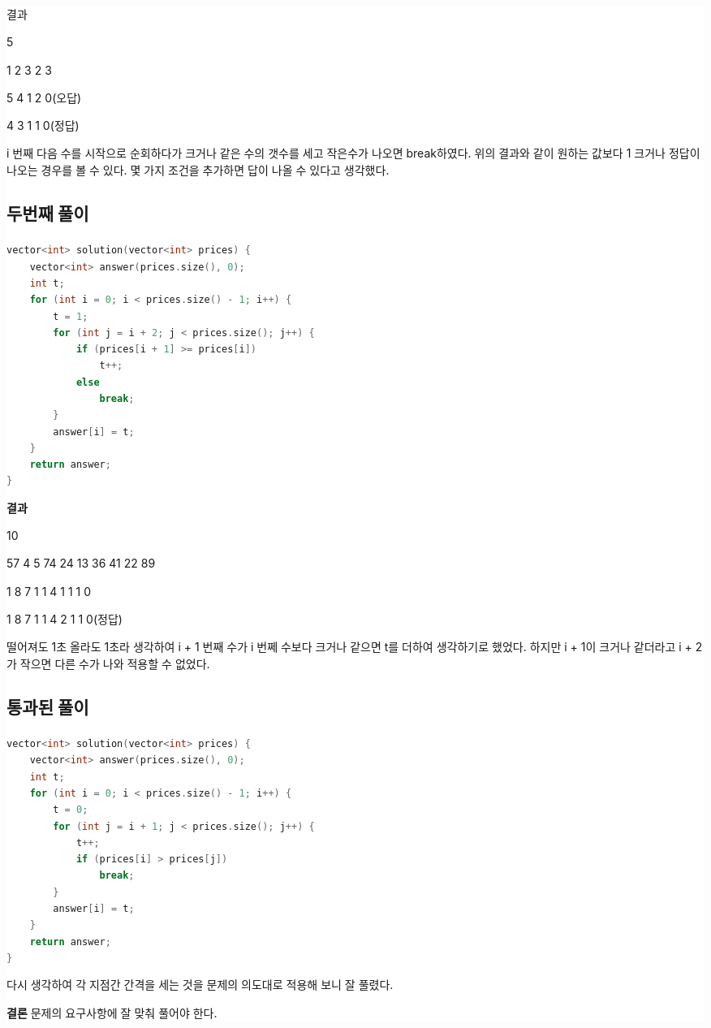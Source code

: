 결과

5

1 2 3 2 3

5 4 1 2 0(오답)

4 3 1 1 0(정답)

i 번째 다음 수를 시작으로 순회하다가 크거나 같은 수의 갯수를 세고 작은수가 나오면 break하였다. 위의 결과와 같이 원하는 값보다 1 크거나 정답이 나오는 경우를 볼 수 있다. 몇 가지 조건을 추가하면 답이 나올 수 있다고 생각했다.

## 두번째 풀이

```cpp
vector<int> solution(vector<int> prices) {
    vector<int> answer(prices.size(), 0);
    int t;
    for (int i = 0; i < prices.size() - 1; i++) {
        t = 1;
        for (int j = i + 2; j < prices.size(); j++) {
            if (prices[i + 1] >= prices[i])
                t++;
            else
                break;
        }
        answer[i] = t;
    }
    return answer;
}
```

**결과**

10

57 4 5 74 24 13 36 41 22 89

1 8 7 1 1 4 1 1 1 0

1 8 7 1 1 4 2 1 1 0(정답)

떨어져도 1초 올라도 1초라 생각하여 i + 1 번째 수가 i 번쩨 수보다 크거나 같으면 t를 더하여 생각하기로 했었다. 하지만 i + 1이 크거나 같더라고 i + 2가 작으면 다른 수가 나와 적용할 수 없었다.

## 통과된 풀이

```cpp
vector<int> solution(vector<int> prices) {
    vector<int> answer(prices.size(), 0);
    int t;
    for (int i = 0; i < prices.size() - 1; i++) {
        t = 0;
        for (int j = i + 1; j < prices.size(); j++) {
            t++;
            if (prices[i] > prices[j])
                break;
        }
        answer[i] = t;
    }
    return answer;
}
```

다시 생각하여 각 지점간 간격을 세는 것을 문제의 의도대로 적용해 보니 잘 풀렸다.

**결론** 문제의 요구사항에 잘 맞춰 풀어야 한다.
